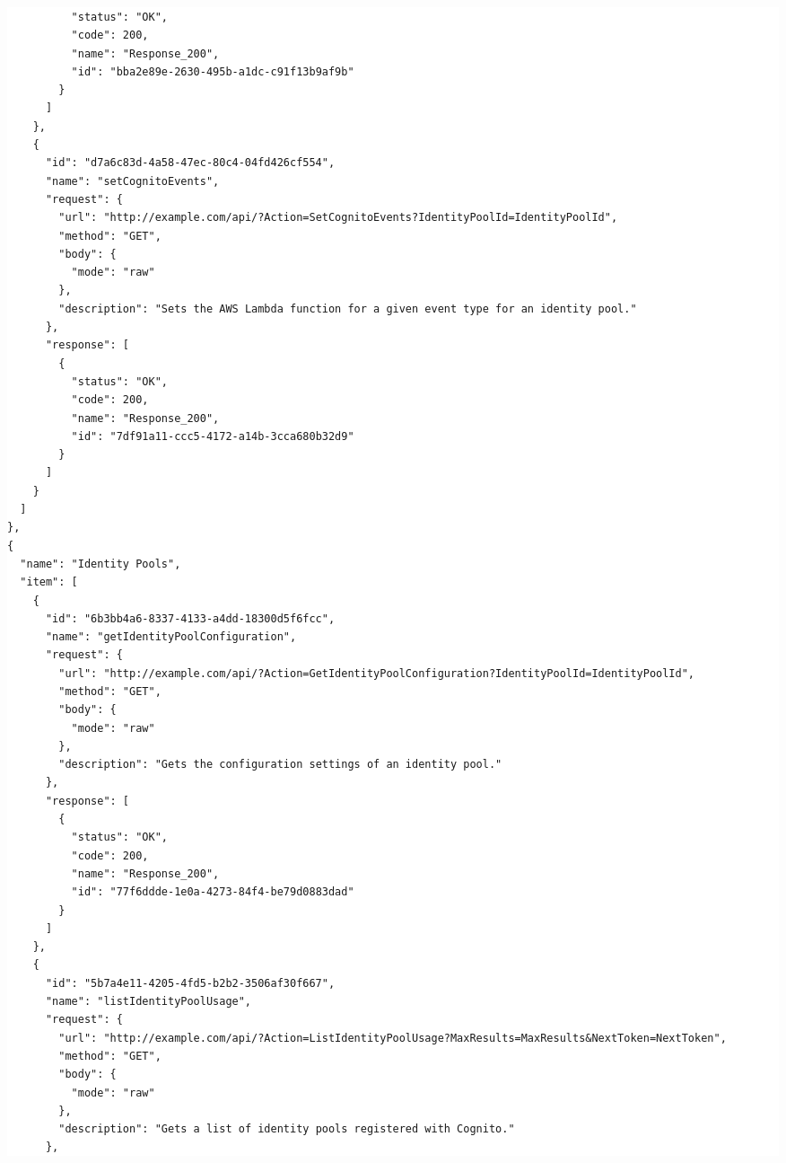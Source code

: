               "status": "OK",
              "code": 200,
              "name": "Response_200",
              "id": "bba2e89e-2630-495b-a1dc-c91f13b9af9b"
            }
          ]
        },
        {
          "id": "d7a6c83d-4a58-47ec-80c4-04fd426cf554",
          "name": "setCognitoEvents",
          "request": {
            "url": "http://example.com/api/?Action=SetCognitoEvents?IdentityPoolId=IdentityPoolId",
            "method": "GET",
            "body": {
              "mode": "raw"
            },
            "description": "Sets the AWS Lambda function for a given event type for an identity pool."
          },
          "response": [
            {
              "status": "OK",
              "code": 200,
              "name": "Response_200",
              "id": "7df91a11-ccc5-4172-a14b-3cca680b32d9"
            }
          ]
        }
      ]
    },
    {
      "name": "Identity Pools",
      "item": [
        {
          "id": "6b3bb4a6-8337-4133-a4dd-18300d5f6fcc",
          "name": "getIdentityPoolConfiguration",
          "request": {
            "url": "http://example.com/api/?Action=GetIdentityPoolConfiguration?IdentityPoolId=IdentityPoolId",
            "method": "GET",
            "body": {
              "mode": "raw"
            },
            "description": "Gets the configuration settings of an identity pool."
          },
          "response": [
            {
              "status": "OK",
              "code": 200,
              "name": "Response_200",
              "id": "77f6ddde-1e0a-4273-84f4-be79d0883dad"
            }
          ]
        },
        {
          "id": "5b7a4e11-4205-4fd5-b2b2-3506af30f667",
          "name": "listIdentityPoolUsage",
          "request": {
            "url": "http://example.com/api/?Action=ListIdentityPoolUsage?MaxResults=MaxResults&NextToken=NextToken",
            "method": "GET",
            "body": {
              "mode": "raw"
            },
            "description": "Gets a list of identity pools registered with Cognito."
          },